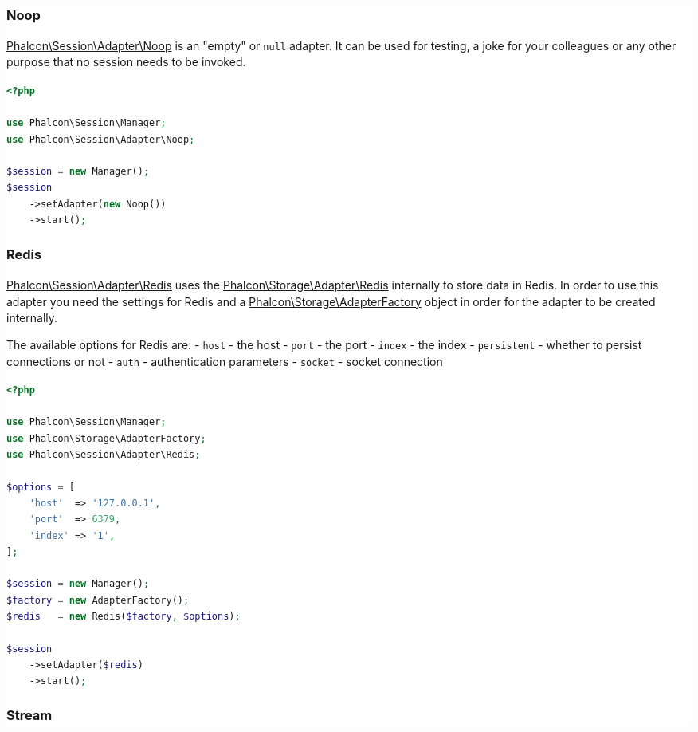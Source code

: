 
### Noop

[Phalcon\Session\Adapter\Noop](api/Phalcon_Session#session-adapter-noop) is an "empty" or `null` adapter. It can be used for testing, a joke for your colleagues or any other purpose that no session needs to be invoked.

```php
<?php

use Phalcon\Session\Manager;
use Phalcon\Session\Adapter\Noop;

$session = new Manager();
$session
    ->setAdapter(new Noop())
    ->start();
```

### Redis

[Phalcon\Session\Adapter\Redis](api/Phalcon_Session#session-adapter-redis) uses the [Phalcon\Storage\Adapter\Redis](api/Phalcon_Storage#storage-adapter-redis) internally to store data in Redis. In order to use this adapter you need the settings for Redis and a [Phalcon\Storage\AdapterFactory](api/Phalcon_Storage#storage-adapterfactory) object in order for the adapter to be created internally.

The available options for Redis are: - `host` - the host - `port` - the port - `index` - the index - `persistent` - whether to persist connections or not - `auth` - authentication parameters - `socket` - socket connection

```php
<?php

use Phalcon\Session\Manager;
use Phalcon\Storage\AdapterFactory;
use Phalcon\Session\Adapter\Redis;

$options = [
    'host'  => '127.0.0.1',
    'port'  => 6379,
    'index' => '1',
];

$session = new Manager();
$factory = new AdapterFactory();
$redis   = new Redis($factory, $options);

$session
    ->setAdapter($redis)
    ->start();
```

### Stream
